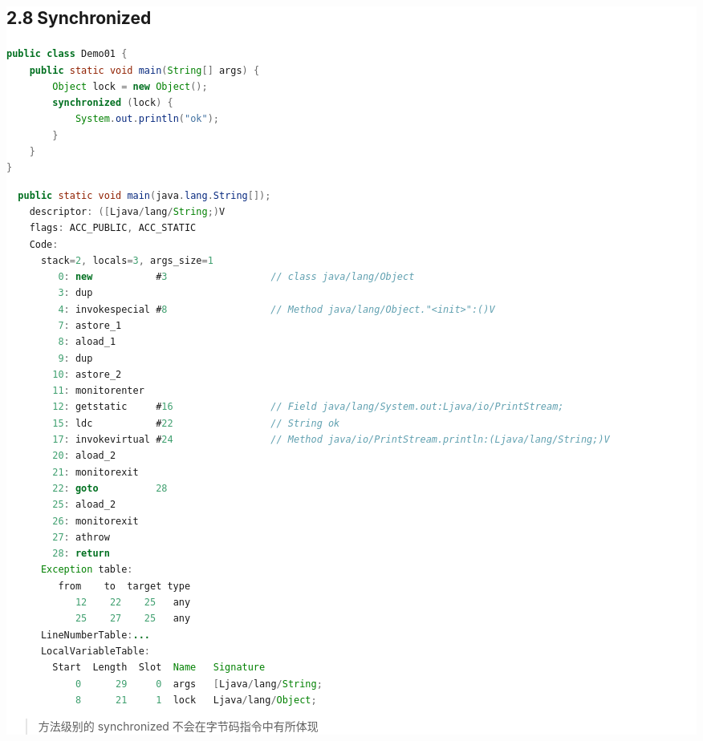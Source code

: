 ## 2.8 Synchronized

```java
public class Demo01 {
	public static void main(String[] args) {
		Object lock = new Object();
		synchronized (lock) {
			System.out.println("ok");
		}
	}
}
```

```java
  public static void main(java.lang.String[]);
    descriptor: ([Ljava/lang/String;)V
    flags: ACC_PUBLIC, ACC_STATIC
    Code:
      stack=2, locals=3, args_size=1
         0: new           #3                  // class java/lang/Object
         3: dup
         4: invokespecial #8                  // Method java/lang/Object."<init>":()V
         7: astore_1
         8: aload_1
         9: dup
        10: astore_2
        11: monitorenter
        12: getstatic     #16                 // Field java/lang/System.out:Ljava/io/PrintStream;   
        15: ldc           #22                 // String ok
        17: invokevirtual #24                 // Method java/io/PrintStream.println:(Ljava/lang/String;)V
        20: aload_2
        21: monitorexit
        22: goto          28
        25: aload_2
        26: monitorexit
        27: athrow
        28: return
      Exception table:
         from    to  target type
            12    22    25   any
            25    27    25   any
      LineNumberTable:...
      LocalVariableTable:
        Start  Length  Slot  Name   Signature
            0      29     0  args   [Ljava/lang/String;
            8      21     1  lock   Ljava/lang/Object;
```

> 方法级别的 synchronized 不会在字节码指令中有所体现

